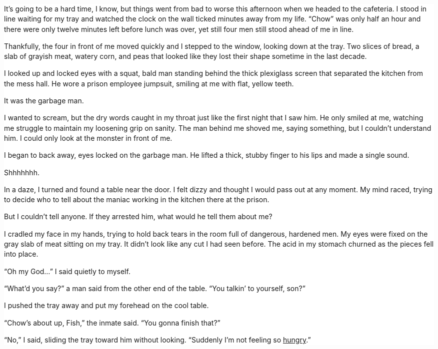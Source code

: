 
  
It’s going to be a hard time, I know, but things went from bad to worse this afternoon when we headed to the cafeteria. I stood in line waiting for my tray and watched the clock on the wall ticked minutes away from my life. “Chow” was only half an hour and there were only twelve minutes left before lunch was over, yet still four men still stood ahead of me in line.
  

  
Thankfully, the four in front of me moved quickly and I stepped to the window, looking down at the tray. Two slices of bread, a slab of grayish meat, watery corn, and peas that looked like they lost their shape sometime in the last decade.
  

  
I looked up and locked eyes with a squat, bald man standing behind the thick plexiglass screen that separated the kitchen from the mess hall. He wore a prison employee jumpsuit, smiling at me with flat, yellow teeth.
  

  
It was the garbage man.
  

  
I wanted to scream, but the dry words caught in my throat just like the first night that I saw him. He only smiled at me, watching me struggle to maintain my loosening grip on sanity. The man behind me shoved me, saying something, but I couldn’t understand him. I could only look at the monster in front of me.
  

  
I began to back away, eyes locked on the garbage man. He lifted a thick, stubby finger to his lips and made a single sound.
  

  
Shhhhhhh.
  

  
In a daze, I turned and found a table near the door. I felt dizzy and thought I would pass out at any moment. My mind raced, trying to decide who to tell about the maniac working in the kitchen there at the prison.
  

  
But I couldn’t tell anyone. If they arrested him, what would he tell them about me?
  

  
I cradled my face in my hands, trying to hold back tears in the room full of dangerous, hardened men. My eyes were fixed on the gray slab of meat sitting on my tray. It didn’t look like any cut I had seen before. The acid in my stomach churned as the pieces fell into place.
  

  
“Oh my God…” I said quietly to myself.
  

  
“What’d you say?” a man said from the other end of the table. “You talkin’ to yourself, son?”
  

  
I pushed the tray away and put my forehead on the cool table.
  

  
“Chow’s about up, Fish,” the inmate said. “You gonna finish that?”
  

  
“No,” I said, sliding the tray toward him without looking. “Suddenly I’m not feeling so [hungry](https://youtu.be/bk231SLBC2o).”